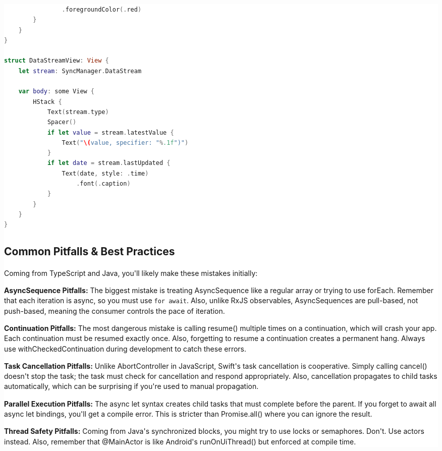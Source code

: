 ```swift
                .foregroundColor(.red)
        }
    }
}

struct DataStreamView: View {
    let stream: SyncManager.DataStream
    
    var body: some View {
        HStack {
            Text(stream.type)
            Spacer()
            if let value = stream.latestValue {
                Text("\(value, specifier: "%.1f")")
            }
            if let date = stream.lastUpdated {
                Text(date, style: .time)
                    .font(.caption)
            }
        }
    }
}
```

## Common Pitfalls & Best Practices

Coming from TypeScript and Java, you'll likely make these mistakes initially:

**AsyncSequence Pitfalls:**
The biggest mistake is treating AsyncSequence like a regular array or trying to use forEach. Remember that each iteration is async, so you must use `for await`. Also, unlike RxJS observables, AsyncSequences are pull-based, not push-based, meaning the consumer controls the pace of iteration.

**Continuation Pitfalls:**
The most dangerous mistake is calling resume() multiple times on a continuation, which will crash your app. Each continuation must be resumed exactly once. Also, forgetting to resume a continuation creates a permanent hang. Always use withCheckedContinuation during development to catch these errors.

**Task Cancellation Pitfalls:**
Unlike AbortController in JavaScript, Swift's task cancellation is cooperative. Simply calling cancel() doesn't stop the task; the task must check for cancellation and respond appropriately. Also, cancellation propagates to child tasks automatically, which can be surprising if you're used to manual propagation.

**Parallel Execution Pitfalls:**
The async let syntax creates child tasks that must complete before the parent. If you forget to await all async let bindings, you'll get a compile error. This is stricter than Promise.all() where you can ignore the result.

**Thread Safety Pitfalls:**
Coming from Java's synchronized blocks, you might try to use locks or semaphores. Don't. Use actors instead. Also, remember that @MainActor is like Android's runOnUiThread() but enforced at compile time.
